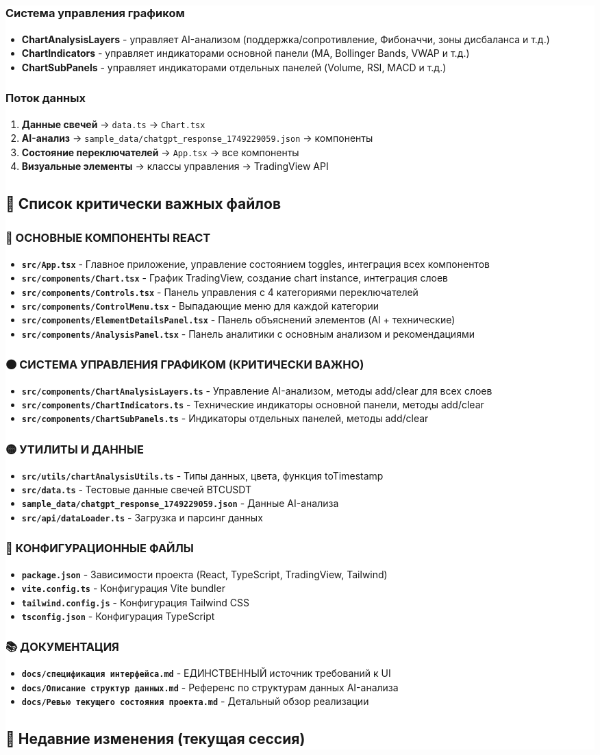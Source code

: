 ### Система управления графиком
- **ChartAnalysisLayers** - управляет AI-анализом (поддержка/сопротивление, Фибоначчи, зоны дисбаланса и т.д.)
- **ChartIndicators** - управляет индикаторами основной панели (MA, Bollinger Bands, VWAP и т.д.)
- **ChartSubPanels** - управляет индикаторами отдельных панелей (Volume, RSI, MACD и т.д.)

### Поток данных
1. **Данные свечей** → `data.ts` → `Chart.tsx`
2. **AI-анализ** → `sample_data/chatgpt_response_1749229059.json` → компоненты
3. **Состояние переключателей** → `App.tsx` → все компоненты
4. **Визуальные элементы** → классы управления → TradingView API

## 📁 Список критически важных файлов

### 🔴 ОСНОВНЫЕ КОМПОНЕНТЫ REACT
- **`src/App.tsx`** - Главное приложение, управление состоянием toggles, интеграция всех компонентов
- **`src/components/Chart.tsx`** - График TradingView, создание chart instance, интеграция слоев
- **`src/components/Controls.tsx`** - Панель управления с 4 категориями переключателей
- **`src/components/ControlMenu.tsx`** - Выпадающие меню для каждой категории
- **`src/components/ElementDetailsPanel.tsx`** - Панель объяснений элементов (AI + технические)
- **`src/components/AnalysisPanel.tsx`** - Панель аналитики с основным анализом и рекомендациями

### 🟠 СИСТЕМА УПРАВЛЕНИЯ ГРАФИКОМ (КРИТИЧЕСКИ ВАЖНО)
- **`src/components/ChartAnalysisLayers.ts`** - Управление AI-анализом, методы add/clear для всех слоев
- **`src/components/ChartIndicators.ts`** - Технические индикаторы основной панели, методы add/clear
- **`src/components/ChartSubPanels.ts`** - Индикаторы отдельных панелей, методы add/clear

### 🟡 УТИЛИТЫ И ДАННЫЕ
- **`src/utils/chartAnalysisUtils.ts`** - Типы данных, цвета, функция toTimestamp
- **`src/data.ts`** - Тестовые данные свечей BTCUSDT
- **`sample_data/chatgpt_response_1749229059.json`** - Данные AI-анализа
- **`src/api/dataLoader.ts`** - Загрузка и парсинг данных

### 🔵 КОНФИГУРАЦИОННЫЕ ФАЙЛЫ
- **`package.json`** - Зависимости проекта (React, TypeScript, TradingView, Tailwind)
- **`vite.config.ts`** - Конфигурация Vite bundler
- **`tailwind.config.js`** - Конфигурация Tailwind CSS
- **`tsconfig.json`** - Конфигурация TypeScript

### 📚 ДОКУМЕНТАЦИЯ
- **`docs/спецификация интерфейса.md`** - ЕДИНСТВЕННЫЙ источник требований к UI
- **`docs/Описание структур данных.md`** - Референс по структурам данных AI-анализа
- **`docs/Ревью текущего состояния проекта.md`** - Детальный обзор реализации

## 🎯 Недавние изменения (текущая сессия)
